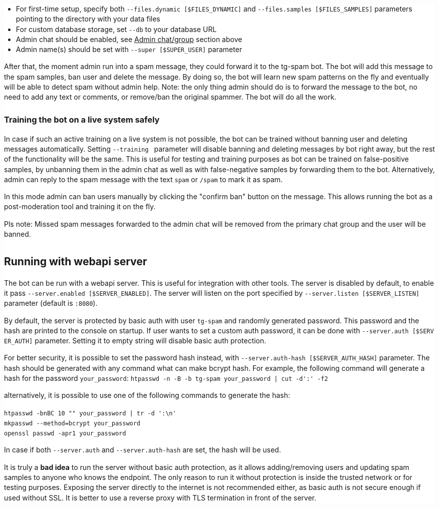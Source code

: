 - For first-time setup, specify both `--files.dynamic [$FILES_DYNAMIC]` and `--files.samples [$FILES_SAMPLES]` parameters pointing to the directory with your data files
- For custom database storage, set `--db` to your database URL
- Admin chat should be enabled, see [Admin chat/group](#admin-chatgroup) section above
- Admin name(s) should be set with `--super [$SUPER_USER]` parameter

After that, the moment admin run into a spam message, they could forward it to the tg-spam bot. The bot will add this message to the spam samples, ban user and delete the message. By doing so, the bot will learn new spam patterns on the fly and eventually will be able to detect spam without admin help. Note: the only thing admin should do is to forward the message to the bot, no need to add any text or comments, or remove/ban the original spammer. The bot will do all the work.

### Training the bot on a live system safely

In case if such an active training on a live system is not possible, the bot can be trained without banning user and deleting messages automatically. Setting `--training ` parameter will disable banning and deleting messages by bot right away, but the rest of the functionality will be the same. This is useful for testing and training purposes as bot can be trained on false-positive samples, by unbanning them in the admin chat as well as with false-negative samples by forwarding them to the bot. Alternatively, admin can reply to the spam message with the text `spam` or `/spam` to mark it as spam.

In this mode admin can ban users manually by clicking the "confirm ban" button on the message. This allows running the bot as a post-moderation tool and training it on the fly.

Pls note: Missed spam messages forwarded to the admin chat will be removed from the primary chat group and the user will be banned.

## Running with webapi server

The bot can be run with a webapi server. This is useful for integration with other tools. The server is disabled by default, to enable it pass `--server.enabled [$SERVER_ENABLED]`. The server will listen on the port specified by `--server.listen [$SERVER_LISTEN]` parameter (default is `:8080`).

By default, the server is protected by basic auth with user `tg-spam` and randomly generated password. This password and the hash are printed to the console on startup. If user wants to set a custom auth password, it can be done with `--server.auth [$SERVER_AUTH]` parameter. Setting it to empty string will disable basic auth protection. 

For better security, it is possible to set the password hash instead, with `--server.auth-hash [$SERVER_AUTH_HASH]` parameter. The hash should be generated with any command what can make bcrypt hash. For example, the following command will generate a hash for the password `your_password`: `htpasswd -n -B -b tg-spam your_password | cut -d':' -f2`

alternatively, it is possible to use one of the following commands to generate the hash:
```
htpasswd -bnBC 10 "" your_password | tr -d ':\n'
mkpasswd --method=bcrypt your_password
openssl passwd -apr1 your_password

```

In case if both `--server.auth` and `--server.auth-hash` are set, the hash will be used.


It is truly a **bad idea** to run the server without basic auth protection, as it allows adding/removing users and updating spam samples to anyone who knows the endpoint. The only reason to run it without protection is inside the trusted network or for testing purposes.  Exposing the server directly to the internet is not recommended either, as basic auth is not secure enough if used without SSL. It is better to use a reverse proxy with TLS termination in front of the server.
